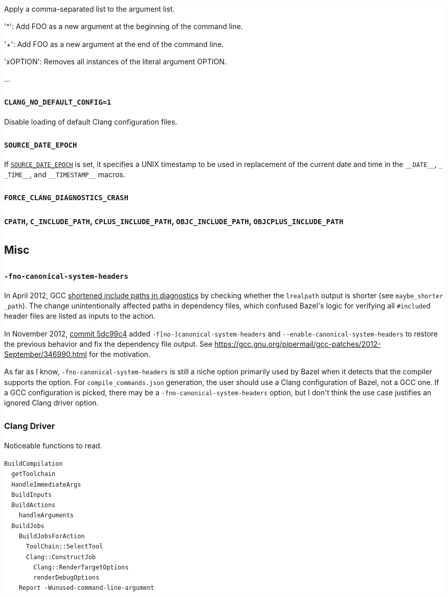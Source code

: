 Apply a comma-separated list to the argument list.

'^': Add FOO as a new argument at the beginning of the command line.

'+': Add FOO as a new argument at the end of the command line.

'xOPTION': Removes all instances of the literal argument OPTION.

...

### `CLANG_NO_DEFAULT_CONFIG=1`

Disable loading of default Clang configuration files.

### `SOURCE_DATE_EPOCH`

If [`SOURCE_DATE_EPOCH`](https://reproducible-builds.org/docs/source-date-epoch/) is set, it specifies a UNIX timestamp to be used in replacement of the current date and time in the `__DATE__`, `__TIME__`, and `__TIMESTAMP__` macros.

### `FORCE_CLANG_DIAGNOSTICS_CRASH`

### `CPATH`, `C_INCLUDE_PATH`, `CPLUS_INCLUDE_PATH`, `OBJC_INCLUDE_PATH`, `OBJCPLUS_INCLUDE_PATH`


## Misc

### `-fno-canonical-system-headers`

In April 2012, GCC [shortened include paths in diagnostics](https://gcc.gnu.org/PR52974) by checking whether the `lrealpath` output is shorter (see `maybe_shorter_path`).
The change unintentionally affected paths in dependency files, which confused Bazel's logic for verifying all `#include`d header files are listed as inputs to the action.

In November 2012, [commit 5dc99c4](https://gcc.gnu.org/git/?p=gcc.git;a=commit;h=5dc99c46786e91f2892c4318ed36054302e0c964) added `-f[no-]canonical-system-headers` and `--enable-canonical-system-headers` to restore the previous behavior and fix the dependency file output. See https://gcc.gnu.org/pipermail/gcc-patches/2012-September/346990.html for the motivation.

As far as I know, `-fno-canonical-system-headers` is still a niche option primarily used by Bazel when it detects that the compiler supports the option.
For `compile_commands.json` generation, the user should use a Clang configuration of Bazel, not a GCC one.
If a GCC configuration is picked, there may be a `-fno-canonical-system-headers` option, but I don't think the use case justifies an ignored Clang driver option.

### Clang Driver

Noticeable functions to read.

```
BuildCompilation
  getToolchain
  HandleImmediateArgs
  BuildInputs
  BuildActions
    handleArguments
  BuildJobs
    BuildJobsForAction
      ToolChain::SelectTool
      Clang::ConstructJob
        Clang::RenderTargetOptions
        renderDebugOptions
    Report -Wunused-command-line-argument
```
